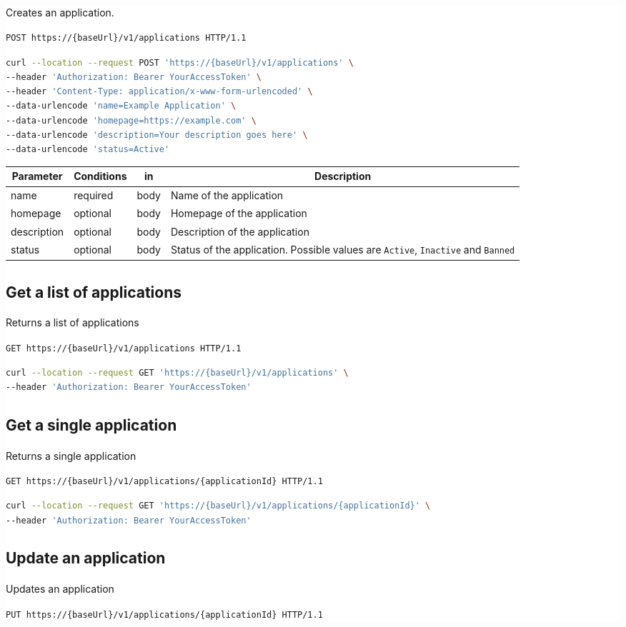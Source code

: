 Creates an application.

```http
POST https://{baseUrl}/v1/applications HTTP/1.1
```

```bash
curl --location --request POST 'https://{baseUrl}/v1/applications' \
--header 'Authorization: Bearer YourAccessToken' \
--header 'Content-Type: application/x-www-form-urlencoded' \
--data-urlencode 'name=Example Application' \
--data-urlencode 'homepage=https://example.com' \
--data-urlencode 'description=Your description goes here' \
--data-urlencode 'status=Active'
```

|   Parameter   |   Conditions   |   in   |   Description   |
|---------------|----------------|--------|-----------------|
|name|required|body|Name of the application|
|homepage|optional|body|Homepage of the application|
|description|optional|body|Description of the application|
|status|optional|body|Status of the application. Possible values are `Active`, `Inactive` and `Banned`|

## Get a list of applications

Returns a list of applications

```http
GET https://{baseUrl}/v1/applications HTTP/1.1
```

```bash
curl --location --request GET 'https://{baseUrl}/v1/applications' \
--header 'Authorization: Bearer YourAccessToken'
```

## Get a single application

Returns a single application

```http
GET https://{baseUrl}/v1/applications/{applicationId} HTTP/1.1
```

```bash
curl --location --request GET 'https://{baseUrl}/v1/applications/{applicationId}' \
--header 'Authorization: Bearer YourAccessToken'
```

## Update an application

Updates an application

```http
PUT https://{baseUrl}/v1/applications/{applicationId} HTTP/1.1
```
